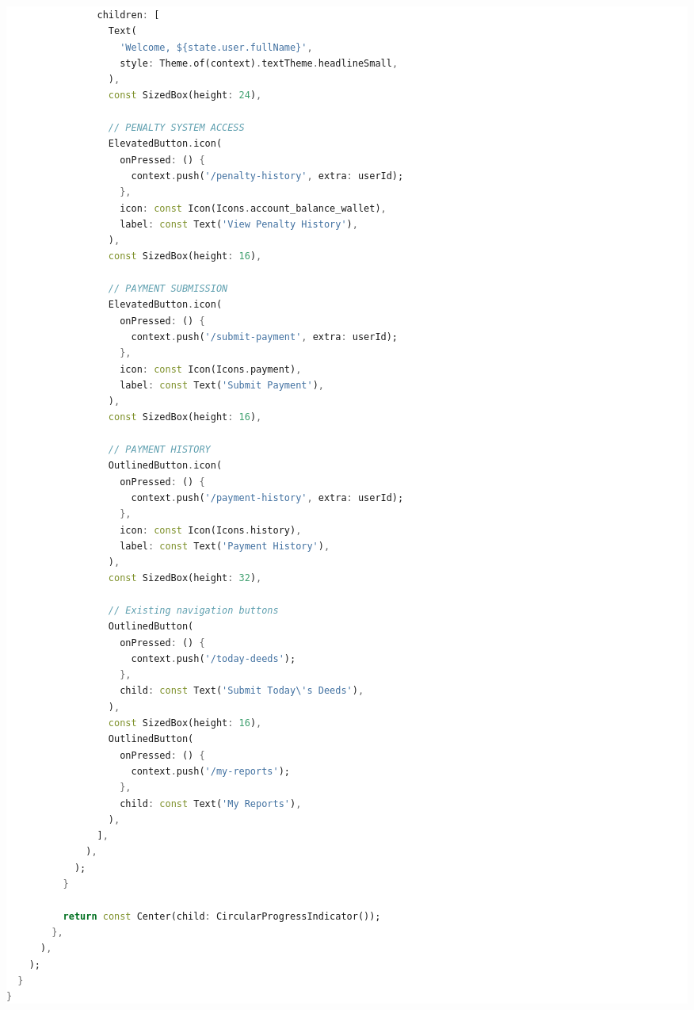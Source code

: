 ```dart
                children: [
                  Text(
                    'Welcome, ${state.user.fullName}',
                    style: Theme.of(context).textTheme.headlineSmall,
                  ),
                  const SizedBox(height: 24),

                  // PENALTY SYSTEM ACCESS
                  ElevatedButton.icon(
                    onPressed: () {
                      context.push('/penalty-history', extra: userId);
                    },
                    icon: const Icon(Icons.account_balance_wallet),
                    label: const Text('View Penalty History'),
                  ),
                  const SizedBox(height: 16),

                  // PAYMENT SUBMISSION
                  ElevatedButton.icon(
                    onPressed: () {
                      context.push('/submit-payment', extra: userId);
                    },
                    icon: const Icon(Icons.payment),
                    label: const Text('Submit Payment'),
                  ),
                  const SizedBox(height: 16),

                  // PAYMENT HISTORY
                  OutlinedButton.icon(
                    onPressed: () {
                      context.push('/payment-history', extra: userId);
                    },
                    icon: const Icon(Icons.history),
                    label: const Text('Payment History'),
                  ),
                  const SizedBox(height: 32),

                  // Existing navigation buttons
                  OutlinedButton(
                    onPressed: () {
                      context.push('/today-deeds');
                    },
                    child: const Text('Submit Today\'s Deeds'),
                  ),
                  const SizedBox(height: 16),
                  OutlinedButton(
                    onPressed: () {
                      context.push('/my-reports');
                    },
                    child: const Text('My Reports'),
                  ),
                ],
              ),
            );
          }

          return const Center(child: CircularProgressIndicator());
        },
      ),
    );
  }
}
```